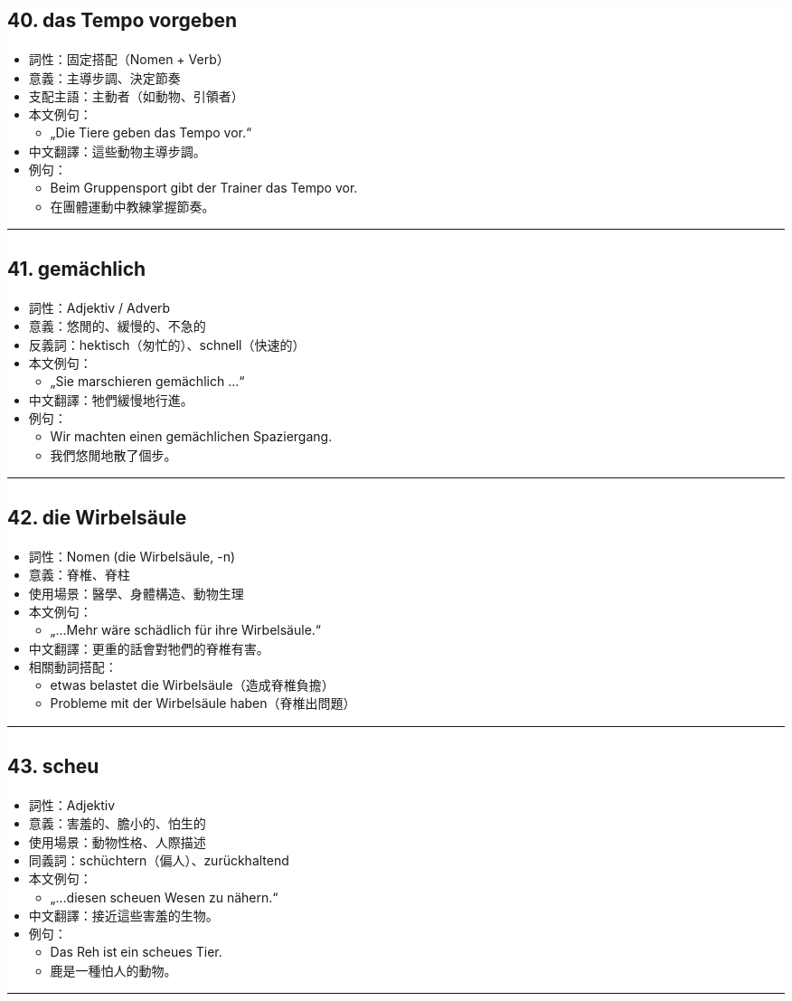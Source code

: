 
## 40. das Tempo vorgeben

- 詞性：固定搭配（Nomen + Verb）
- 意義：主導步調、決定節奏
- 支配主語：主動者（如動物、引領者）
- 本文例句：
  - „Die Tiere geben das Tempo vor.“
- 中文翻譯：這些動物主導步調。
- 例句：
  - Beim Gruppensport gibt der Trainer das Tempo vor.
  - 在團體運動中教練掌握節奏。

---

## 41. gemächlich

- 詞性：Adjektiv / Adverb
- 意義：悠閒的、緩慢的、不急的
- 反義詞：hektisch（匆忙的）、schnell（快速的）
- 本文例句：
  - „Sie marschieren gemächlich …“
- 中文翻譯：牠們緩慢地行進。
- 例句：
  - Wir machten einen gemächlichen Spaziergang.
  - 我們悠閒地散了個步。

---

## 42. die Wirbelsäule

- 詞性：Nomen (die Wirbelsäule, -n)
- 意義：脊椎、脊柱
- 使用場景：醫學、身體構造、動物生理
- 本文例句：
  - „...Mehr wäre schädlich für ihre Wirbelsäule.“
- 中文翻譯：更重的話會對牠們的脊椎有害。
- 相關動詞搭配：
  - etwas belastet die Wirbelsäule（造成脊椎負擔）
  - Probleme mit der Wirbelsäule haben（脊椎出問題）

---

## 43. scheu

- 詞性：Adjektiv
- 意義：害羞的、膽小的、怕生的
- 使用場景：動物性格、人際描述
- 同義詞：schüchtern（偏人）、zurückhaltend
- 本文例句：
  - „...diesen scheuen Wesen zu nähern.“
- 中文翻譯：接近這些害羞的生物。
- 例句：
  - Das Reh ist ein scheues Tier.
  - 鹿是一種怕人的動物。

---